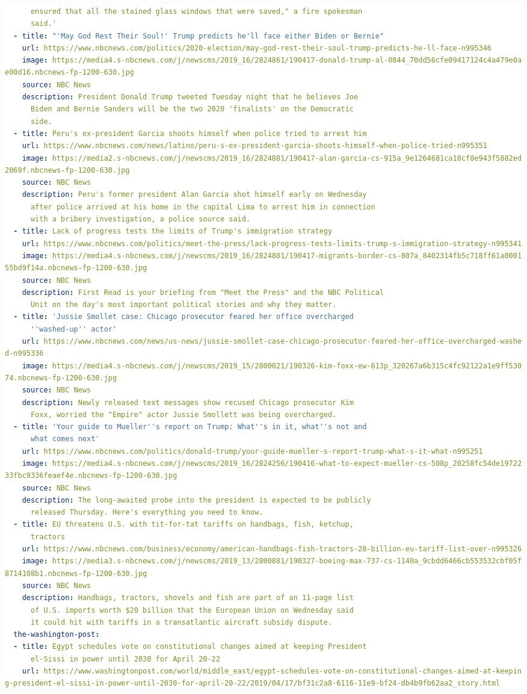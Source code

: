 ```yaml
      ensured that all the stained glass windows that were saved," a fire spokesman
      said.'
  - title: "'May God Rest Their Soul!' Trump predicts he'll face either Biden or Bernie"
    url: https://www.nbcnews.com/politics/2020-election/may-god-rest-their-soul-trump-predicts-he-ll-face-n995346
    image: https://media4.s-nbcnews.com/j/newscms/2019_16/2824861/190417-donald-trump-al-0844_70dd56cfe09417124c4a479e0ae00d16.nbcnews-fp-1200-630.jpg
    source: NBC News
    description: President Donald Trump tweeted Tuesday night that he believes Joe
      Biden and Bernie Sanders will be the two 2020 'finalists' on the Democratic
      side.
  - title: Peru's ex-president Garcia shoots himself when police tried to arrest him
    url: https://www.nbcnews.com/news/latino/peru-s-ex-president-garcia-shoots-himself-when-police-tried-n995351
    image: https://media2.s-nbcnews.com/j/newscms/2019_16/2824881/190417-alan-garcia-cs-915a_9e1264681ca10cf8e943f5882ed2069f.nbcnews-fp-1200-630.jpg
    source: NBC News
    description: Peru's former president Alan Garcia shot himself early on Wednesday
      after police arrived at his home in the capital Lima to arrest him in connection
      with a bribery investigation, a police source said.
  - title: Lack of progress tests the limits of Trump's immigration strategy
    url: https://www.nbcnews.com/politics/meet-the-press/lack-progress-tests-limits-trump-s-immigration-strategy-n995341
    image: https://media4.s-nbcnews.com/j/newscms/2019_16/2824801/190417-migrants-border-cs-807a_8402314fb5c718ff61a000155bd9f14a.nbcnews-fp-1200-630.jpg
    source: NBC News
    description: First Read is your briefing from "Meet the Press" and the NBC Political
      Unit on the day's most important political stories and why they matter.
  - title: 'Jussie Smollet case: Chicago prosecutor feared her office overcharged
      ''washed-up'' actor'
    url: https://www.nbcnews.com/news/us-news/jussie-smollet-case-chicago-prosecutor-feared-her-office-overcharged-washed-n995336
    image: https://media4.s-nbcnews.com/j/newscms/2019_15/2800021/190326-kim-foxx-ew-613p_320267a6b315c4fc92122a1e9ff53074.nbcnews-fp-1200-630.jpg
    source: NBC News
    description: Newly released text messages show recused Chicago prosecutor Kim
      Foxx, worried the "Empire" actor Jussie Smollett was being overcharged.
  - title: 'Your guide to Mueller''s report on Trump: What''s in it, what''s not and
      what comes next'
    url: https://www.nbcnews.com/politics/donald-trump/your-guide-mueller-s-report-trump-what-s-it-what-n995251
    image: https://media4.s-nbcnews.com/j/newscms/2019_16/2824256/190416-what-to-expect-mueller-cs-508p_20258fc54de1972233fbc9336feaef4e.nbcnews-fp-1200-630.jpg
    source: NBC News
    description: The long-awaited probe into the president is expected to be publicly
      released Thursday. Here's everything you need to know.
  - title: EU threatens U.S. with tit-for-tat tariffs on handbags, fish, ketchup,
      tractors
    url: https://www.nbcnews.com/business/economy/american-handbags-fish-tractors-20-billion-eu-tariff-list-over-n995326
    image: https://media3.s-nbcnews.com/j/newscms/2019_13/2800881/190327-boeing-max-737-cs-1140a_9cbdd6466cb553532cbf05f8714108b1.nbcnews-fp-1200-630.jpg
    source: NBC News
    description: Handbags, tractors, shovels and fish are part of an 11-page list
      of U.S. imports worth $20 billion that the European Union on Wednesday said
      it could hit with tariffs in a transatlantic aircraft subsidy dispute.
  the-washington-post:
  - title: Egypt schedules vote on constitutional changes aimed at keeping President
      el-Sissi in power until 2030 for April 20-22
    url: https://www.washingtonpost.com/world/middle_east/egypt-schedules-vote-on-constitutional-changes-aimed-at-keeping-president-el-sissi-in-power-until-2030-for-april-20-22/2019/04/17/bf31c2a8-6116-11e9-bf24-db4b9fb62aa2_story.html
```
